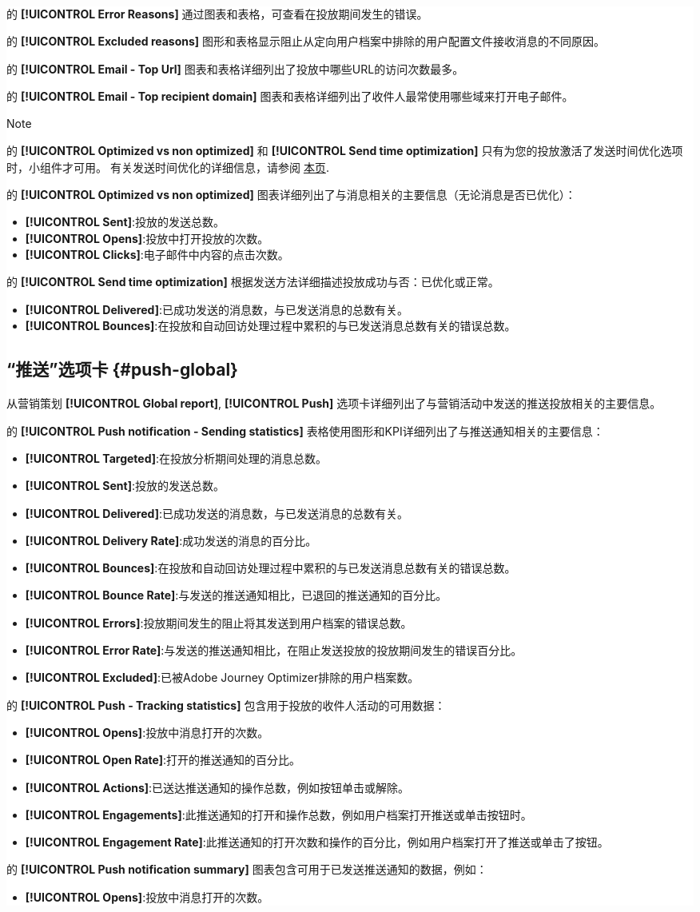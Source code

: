 的 **[!UICONTROL Error Reasons]** 通过图表和表格，可查看在投放期间发生的错误。

的 **[!UICONTROL Excluded reasons]** 图形和表格显示阻止从定向用户档案中排除的用户配置文件接收消息的不同原因。

的 **[!UICONTROL Email - Top Url]** 图表和表格详细列出了投放中哪些URL的访问次数最多。

的 **[!UICONTROL Email - Top recipient domain]** 图表和表格详细列出了收件人最常使用哪些域来打开电子邮件。

>[!NOTE]
>
>的 **[!UICONTROL Optimized vs non optimized]** 和 **[!UICONTROL Send time optimization]**  只有为您的投放激活了发送时间优化选项时，小组件才可用。 有关发送时间优化的详细信息，请参阅 [本页](../messages/send-time-optimization.md).

的 **[!UICONTROL Optimized vs non optimized]** 图表详细列出了与消息相关的主要信息（无论消息是否已优化）：

* **[!UICONTROL Sent]**:投放的发送总数。
* **[!UICONTROL Opens]**:投放中打开投放的次数。
* **[!UICONTROL Clicks]**:电子邮件中内容的点击次数。

的 **[!UICONTROL Send time optimization]** 根据发送方法详细描述投放成功与否：已优化或正常。

* **[!UICONTROL Delivered]**:已成功发送的消息数，与已发送消息的总数有关。
* **[!UICONTROL Bounces]**:在投放和自动回访处理过程中累积的与已发送消息总数有关的错误总数。

## “推送”选项卡 {#push-global}

从营销策划 **[!UICONTROL Global report]**, **[!UICONTROL Push]** 选项卡详细列出了与营销活动中发送的推送投放相关的主要信息。

的 **[!UICONTROL Push notification - Sending statistics]** 表格使用图形和KPI详细列出了与推送通知相关的主要信息：

* **[!UICONTROL Targeted]**:在投放分析期间处理的消息总数。

* **[!UICONTROL Sent]**:投放的发送总数。

* **[!UICONTROL Delivered]**:已成功发送的消息数，与已发送消息的总数有关。

* **[!UICONTROL Delivery Rate]**:成功发送的消息的百分比。

* **[!UICONTROL Bounces]**:在投放和自动回访处理过程中累积的与已发送消息总数有关的错误总数。

* **[!UICONTROL Bounce Rate]**:与发送的推送通知相比，已退回的推送通知的百分比。

* **[!UICONTROL Errors]**:投放期间发生的阻止将其发送到用户档案的错误总数。

* **[!UICONTROL Error Rate]**:与发送的推送通知相比，在阻止发送投放的投放期间发生的错误百分比。

* **[!UICONTROL Excluded]**:已被Adobe Journey Optimizer排除的用户档案数。

的 **[!UICONTROL Push - Tracking statistics]** 包含用于投放的收件人活动的可用数据：

* **[!UICONTROL Opens]**:投放中消息打开的次数。

* **[!UICONTROL Open Rate]**:打开的推送通知的百分比。

* **[!UICONTROL Actions]**:已送达推送通知的操作总数，例如按钮单击或解除。

* **[!UICONTROL Engagements]**:此推送通知的打开和操作总数，例如用户档案打开推送或单击按钮时。

* **[!UICONTROL Engagement Rate]**:此推送通知的打开次数和操作的百分比，例如用户档案打开了推送或单击了按钮。

的 **[!UICONTROL Push notification summary]** 图表包含可用于已发送推送通知的数据，例如：

* **[!UICONTROL Opens]**:投放中消息打开的次数。
